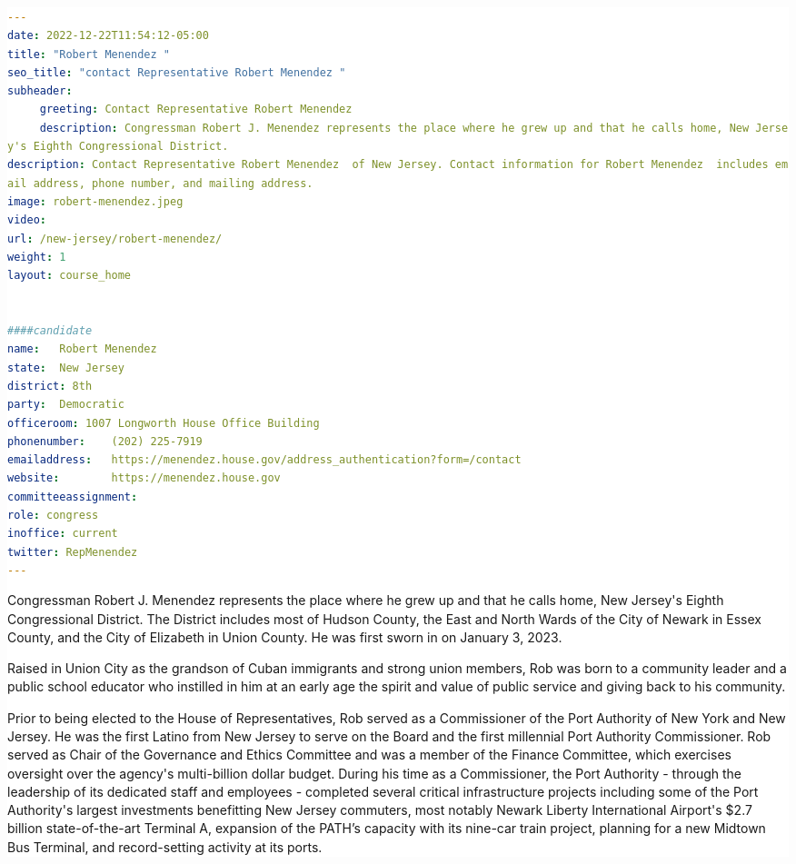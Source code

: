 ```yaml
---
date: 2022-12-22T11:54:12-05:00
title: "Robert Menendez "
seo_title: "contact Representative Robert Menendez "
subheader:
     greeting: Contact Representative Robert Menendez  
     description: Congressman Robert J. Menendez represents the place where he grew up and that he calls home, New Jersey's Eighth Congressional District. 
description: Contact Representative Robert Menendez  of New Jersey. Contact information for Robert Menendez  includes email address, phone number, and mailing address.
image: robert-menendez.jpeg
video: 
url: /new-jersey/robert-menendez/
weight: 1
layout: course_home


####candidate
name:	Robert Menendez 
state:	New Jersey
district: 8th
party:	Democratic
officeroom:	1007 Longworth House Office Building
phonenumber:	(202) 225-7919
emailaddress:	https://menendez.house.gov/address_authentication?form=/contact
website:		https://menendez.house.gov
committeeassignment: 
role: congress
inoffice: current
twitter: RepMenendez
---
```

Congressman Robert J. Menendez represents the place where he grew up and that he calls home, New Jersey's Eighth Congressional District. The District includes most of Hudson County, the East and North Wards of the City of Newark in Essex County, and the City of Elizabeth in Union County. He was first sworn in on January 3, 2023.

Raised in Union City as the grandson of Cuban immigrants and strong union members, Rob was born to a community leader and a public school educator who instilled in him at an early age the spirit and value of public service and giving back to his community.

Prior to being elected to the House of Representatives, Rob served as a Commissioner of the Port Authority of New York and New Jersey. He was the first Latino from New Jersey to serve on the Board and the first millennial Port Authority Commissioner. Rob served as Chair of the Governance and Ethics Committee and was a member of the Finance Committee, which exercises oversight over the agency's multi-billion dollar budget. During his time as a Commissioner, the Port Authority - through the leadership of its dedicated staff and employees - completed several critical infrastructure projects including some of the Port Authority's largest investments benefitting New Jersey commuters, most notably Newark Liberty International Airport's $2.7 billion state-of-the-art Terminal A, expansion of the PATH’s capacity with its nine-car train project, planning for a new Midtown Bus Terminal, and record-setting activity at its ports.
